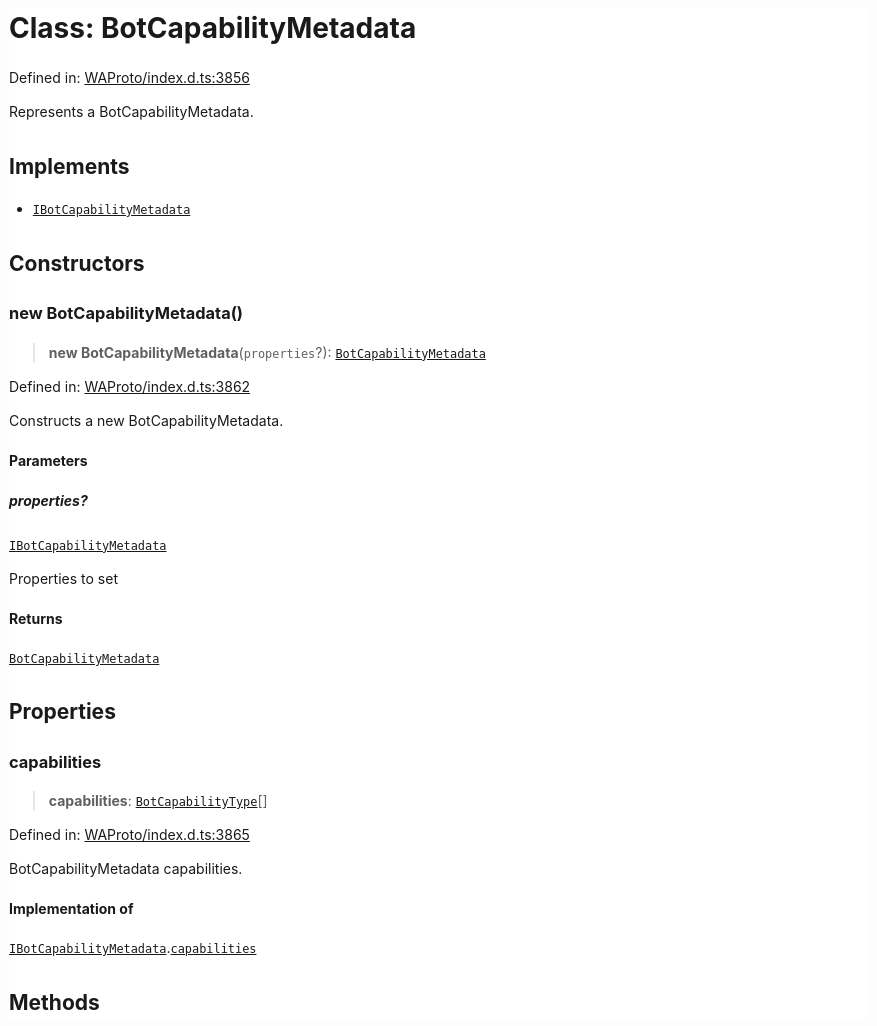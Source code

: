 # Class: BotCapabilityMetadata

Defined in: [WAProto/index.d.ts:3856](https://github.com/Fokusdotid/bail/blob/8b525f9ebcc20cb9acd0f880b6ad58976e38b117/WAProto/index.d.ts#L3856)

Represents a BotCapabilityMetadata.

## Implements

- [`IBotCapabilityMetadata`](../interfaces/IBotCapabilityMetadata.md)

## Constructors

### new BotCapabilityMetadata()

> **new BotCapabilityMetadata**(`properties`?): [`BotCapabilityMetadata`](BotCapabilityMetadata.md)

Defined in: [WAProto/index.d.ts:3862](https://github.com/Fokusdotid/bail/blob/8b525f9ebcc20cb9acd0f880b6ad58976e38b117/WAProto/index.d.ts#L3862)

Constructs a new BotCapabilityMetadata.

#### Parameters

##### properties?

[`IBotCapabilityMetadata`](../interfaces/IBotCapabilityMetadata.md)

Properties to set

#### Returns

[`BotCapabilityMetadata`](BotCapabilityMetadata.md)

## Properties

### capabilities

> **capabilities**: [`BotCapabilityType`](../namespaces/BotCapabilityMetadata/enumerations/BotCapabilityType.md)[]

Defined in: [WAProto/index.d.ts:3865](https://github.com/Fokusdotid/bail/blob/8b525f9ebcc20cb9acd0f880b6ad58976e38b117/WAProto/index.d.ts#L3865)

BotCapabilityMetadata capabilities.

#### Implementation of

[`IBotCapabilityMetadata`](../interfaces/IBotCapabilityMetadata.md).[`capabilities`](../interfaces/IBotCapabilityMetadata.md#capabilities)

## Methods
